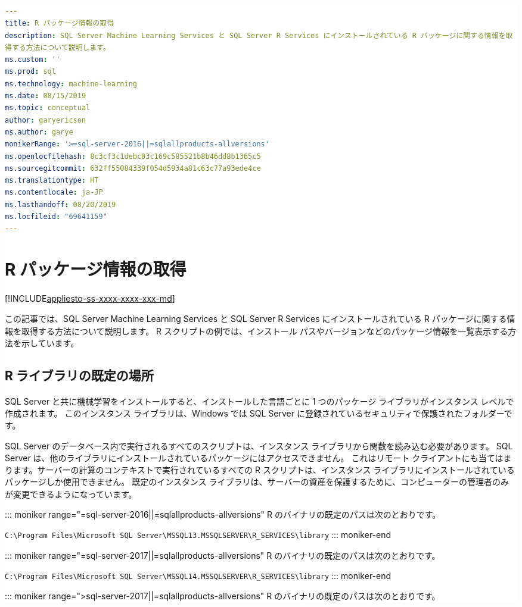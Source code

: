 ```yaml
---
title: R パッケージ情報の取得
description: SQL Server Machine Learning Services と SQL Server R Services にインストールされている R パッケージに関する情報を取得する方法について説明します。
ms.custom: ''
ms.prod: sql
ms.technology: machine-learning
ms.date: 08/15/2019
ms.topic: conceptual
author: garyericson
ms.author: garye
monikerRange: '>=sql-server-2016||=sqlallproducts-allversions'
ms.openlocfilehash: 8c3cf3c1debc03c169c585521b8b46dd8b1365c5
ms.sourcegitcommit: 632ff55084339f054d5934a81c63c77a93ede4ce
ms.translationtype: HT
ms.contentlocale: ja-JP
ms.lasthandoff: 08/20/2019
ms.locfileid: "69641159"
---
```

# <a name="get-r-package-information"></a>R パッケージ情報の取得

[!INCLUDE[appliesto-ss-xxxx-xxxx-xxx-md](../../includes/appliesto-ss-xxxx-xxxx-xxx-md.md)]

この記事では、SQL Server Machine Learning Services と SQL Server R Services にインストールされている R パッケージに関する情報を取得する方法について説明します。 R スクリプトの例では、インストール パスやバージョンなどのパッケージ情報を一覧表示する方法を示しています。

## <a name="default-r-library-location"></a>R ライブラリの既定の場所

SQL Server と共に機械学習をインストールすると、インストールした言語ごとに 1 つのパッケージ ライブラリがインスタンス レベルで作成されます。 このインスタンス ライブラリは、Windows では SQL Server に登録されているセキュリティで保護されたフォルダーです。

SQL Server のデータベース内で実行されるすべてのスクリプトは、インスタンス ライブラリから関数を読み込む必要があります。 SQL Server は、他のライブラリにインストールされているパッケージにはアクセスできません。 これはリモート クライアントにも当てはまります。サーバーの計算のコンテキストで実行されているすべての R スクリプトは、インスタンス ライブラリにインストールされているパッケージしか使用できません。
既定のインスタンス ライブラリは、サーバーの資産を保護するために、コンピューターの管理者のみが変更できるようになっています。

::: moniker range="=sql-server-2016||=sqlallproducts-allversions"
R のバイナリの既定のパスは次のとおりです。

`C:\Program Files\Microsoft SQL Server\MSSQL13.MSSQLSERVER\R_SERVICES\library`
::: moniker-end

::: moniker range="=sql-server-2017||=sqlallproducts-allversions"
R のバイナリの既定のパスは次のとおりです。

`C:\Program Files\Microsoft SQL Server\MSSQL14.MSSQLSERVER\R_SERVICES\library`
::: moniker-end

::: moniker range=">sql-server-2017||=sqlallproducts-allversions"
R のバイナリの既定のパスは次のとおりです。
